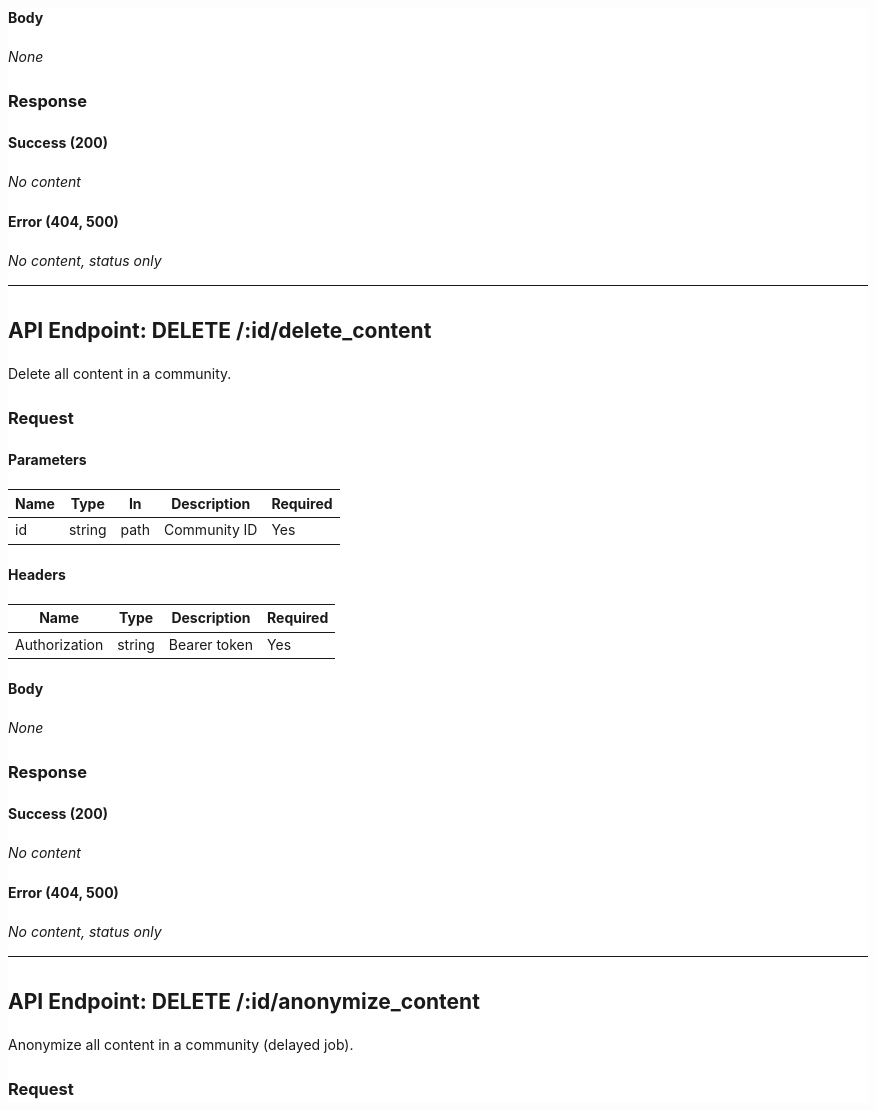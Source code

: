 #### Body

_None_

### Response

#### Success (200)
_No content_

#### Error (404, 500)
_No content, status only_

---

## API Endpoint: DELETE /:id/delete_content

Delete all content in a community.

### Request

#### Parameters

| Name | Type   | In   | Description    | Required |
|------|--------|------|----------------|----------|
| id   | string | path | Community ID   | Yes      |

#### Headers

| Name        | Type   | Description         | Required |
|-------------|--------|---------------------|----------|
| Authorization| string | Bearer token        | Yes      |

#### Body

_None_

### Response

#### Success (200)
_No content_

#### Error (404, 500)
_No content, status only_

---

## API Endpoint: DELETE /:id/anonymize_content

Anonymize all content in a community (delayed job).

### Request
